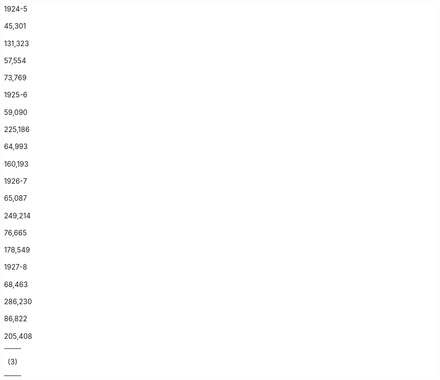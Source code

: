 </tr>

<tr>

<td><p>1924-5</p></td>

<td><p>45,301</p></td>

<td><p>131,323</p></td>

<td><p>57,554</p></td>

<td><p>73,769</p></td>

</tr>

<tr>

<td><p>1925-6</p></td>

<td><p>59,090</p></td>

<td><p>225,186</p></td>

<td><p>64,993</p></td>

<td><p>160,193</p></td>

</tr>

<tr>

<td><p>1926-7</p></td>

<td><p>65,087</p></td>

<td><p>249,214</p></td>

<td><p>76,665</p></td>

<td><p>178,549</p></td>

</tr>

<tr>

<td><p>1927-8</p></td>

<td><p>68,463</p></td>

<td><p>286,230</p></td>

<td><p>86,822</p></td>

<td><p>205,408</p></td>

</tr>

</table>

<table>

<tr>

<td><p>(3)</p></td>
